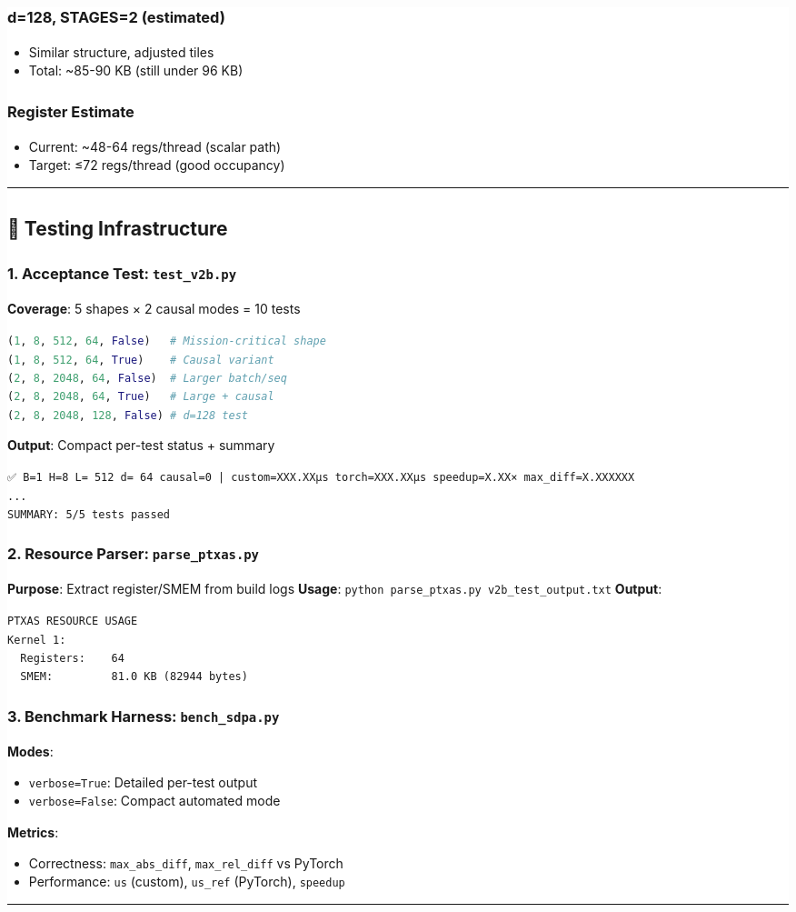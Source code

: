 ### d=128, STAGES=2 (estimated)
- Similar structure, adjusted tiles
- Total: ~85-90 KB (still under 96 KB)

### Register Estimate
- Current: ~48-64 regs/thread (scalar path)
- Target: ≤72 regs/thread (good occupancy)

---

## 🧪 Testing Infrastructure

### 1. Acceptance Test: `test_v2b.py`

**Coverage**: 5 shapes × 2 causal modes = 10 tests
```python
(1, 8, 512, 64, False)   # Mission-critical shape
(1, 8, 512, 64, True)    # Causal variant
(2, 8, 2048, 64, False)  # Larger batch/seq
(2, 8, 2048, 64, True)   # Large + causal
(2, 8, 2048, 128, False) # d=128 test
```

**Output**: Compact per-test status + summary
```
✅ B=1 H=8 L= 512 d= 64 causal=0 | custom=XXX.XXμs torch=XXX.XXμs speedup=X.XX× max_diff=X.XXXXXX
...
SUMMARY: 5/5 tests passed
```

### 2. Resource Parser: `parse_ptxas.py`

**Purpose**: Extract register/SMEM from build logs
**Usage**: `python parse_ptxas.py v2b_test_output.txt`
**Output**:
```
PTXAS RESOURCE USAGE
Kernel 1:
  Registers:    64
  SMEM:         81.0 KB (82944 bytes)
```

### 3. Benchmark Harness: `bench_sdpa.py`

**Modes**:
- `verbose=True`: Detailed per-test output
- `verbose=False`: Compact automated mode

**Metrics**:
- Correctness: `max_abs_diff`, `max_rel_diff` vs PyTorch
- Performance: `us` (custom), `us_ref` (PyTorch), `speedup`

---
